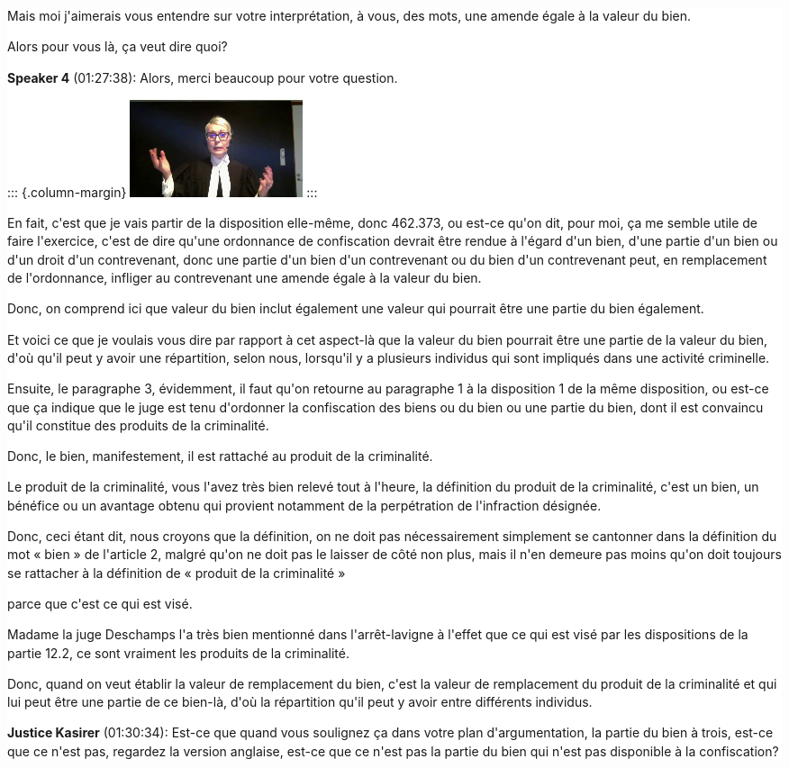 Mais moi j'aimerais vous entendre sur votre interprétation, à vous, des mots, une amende égale à la valeur du bien.

Alors pour vous là, ça veut dire quoi?

**Speaker 4** (01:27:38): Alors, merci beaucoup pour votre question.

::: {.column-margin}
![](5346.png)
:::

En fait, c'est que je vais partir de la disposition elle-même, donc 462.373, ou est-ce qu'on dit, pour moi, ça me semble utile de faire l'exercice, c'est de dire qu'une ordonnance de confiscation devrait être rendue à l'égard d'un bien, d'une partie d'un bien ou d'un droit d'un contrevenant, donc une partie d'un bien d'un contrevenant ou du bien d'un contrevenant peut, en remplacement de l'ordonnance, infliger au contrevenant une amende égale à la valeur du bien.

Donc, on comprend ici que valeur du bien inclut également une valeur qui pourrait être une partie du bien également.

Et voici ce que je voulais vous dire par rapport à cet aspect-là que la valeur du bien pourrait être une partie de la valeur du bien, d'où qu'il peut y avoir une répartition, selon nous, lorsqu'il y a plusieurs individus qui sont impliqués dans une activité criminelle.

Ensuite, le paragraphe 3, évidemment, il faut qu'on retourne au paragraphe 1 à la disposition 1 de la même disposition, ou est-ce que ça indique que le juge est tenu d'ordonner la confiscation des biens ou du bien ou une partie du bien, dont il est convaincu qu'il constitue des produits de la criminalité.

Donc, le bien, manifestement, il est rattaché au produit de la criminalité.

Le produit de la criminalité, vous l'avez très bien relevé tout à l'heure, la définition du produit de la criminalité, c'est un bien, un bénéfice ou un avantage obtenu qui provient notamment de la perpétration de l'infraction désignée.

Donc, ceci étant dit, nous croyons que la définition, on ne doit pas nécessairement simplement se cantonner dans la définition du mot « bien » de l'article 2, malgré qu'on ne doit pas le laisser de côté non plus, mais il n'en demeure pas moins qu'on doit toujours se rattacher à la définition de « produit de la criminalité »

parce que c'est ce qui est visé.

Madame la juge Deschamps l'a très bien mentionné dans l'arrêt-lavigne à l'effet que ce qui est visé par les dispositions de la partie 12.2, ce sont vraiment les produits de la criminalité.

Donc, quand on veut établir la valeur de remplacement du bien, c'est la valeur de remplacement du produit de la criminalité et qui lui peut être une partie de ce bien-là, d'où la répartition qu'il peut y avoir entre différents individus.

**Justice Kasirer** (01:30:34): Est-ce que quand vous soulignez ça dans votre plan d'argumentation, la partie du bien à trois, est-ce que ce n'est pas, regardez la version anglaise, est-ce que ce n'est pas la partie du bien qui n'est pas disponible à la confiscation?
